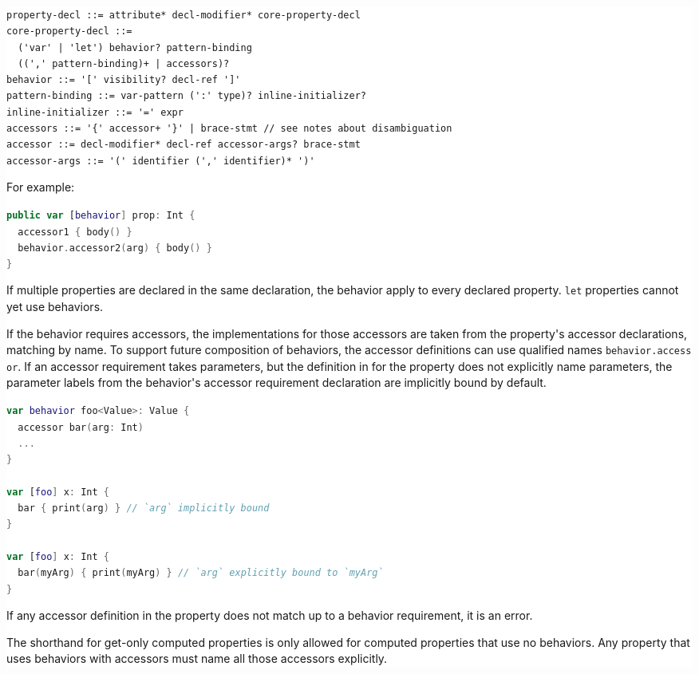 ```text
property-decl ::= attribute* decl-modifier* core-property-decl
core-property-decl ::=
  ('var' | 'let') behavior? pattern-binding
  ((',' pattern-binding)+ | accessors)?
behavior ::= '[' visibility? decl-ref ']'
pattern-binding ::= var-pattern (':' type)? inline-initializer?
inline-initializer ::= '=' expr
accessors ::= '{' accessor+ '}' | brace-stmt // see notes about disambiguation
accessor ::= decl-modifier* decl-ref accessor-args? brace-stmt
accessor-args ::= '(' identifier (',' identifier)* ')'
```

For example:

```swift
public var [behavior] prop: Int {
  accessor1 { body() }
  behavior.accessor2(arg) { body() }
}
```

If multiple properties are declared in the same declaration, the behavior
apply to every declared property. `let` properties cannot yet use behaviors.

If the behavior requires
accessors, the implementations for those accessors are taken from the
property's accessor declarations, matching by name. To support future
composition of behaviors, the accessor definitions can use
qualified names `behavior.accessor`.  If an accessor requirement takes
parameters, but the definition in for the property does not explicitly name
parameters, the parameter labels from the behavior's accessor requirement
declaration are implicitly bound by default.

```swift
var behavior foo<Value>: Value {
  accessor bar(arg: Int)
  ...
}

var [foo] x: Int {
  bar { print(arg) } // `arg` implicitly bound
}

var [foo] x: Int {
  bar(myArg) { print(myArg) } // `arg` explicitly bound to `myArg`
}
```

If any accessor definition in the property does not match up to a behavior
requirement, it is an error.

The shorthand for get-only computed properties is only allowed for computed
properties that use no behaviors. Any property that uses behaviors with
accessors must name all those accessors explicitly.
